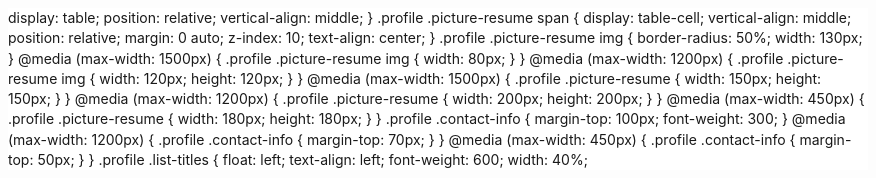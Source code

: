   display: table;
  position: relative;
  vertical-align: middle;
}
.profile .picture-resume span {
  display: table-cell;
  vertical-align: middle;
  position: relative;
  margin: 0 auto;
  z-index: 10;
  text-align: center;
}
.profile .picture-resume img {
  border-radius: 50%;
  width: 130px;
}
@media (max-width: 1500px) {
  .profile .picture-resume img {
    width: 80px;
  }
}
@media (max-width: 1200px) {
  .profile .picture-resume img {
    width: 120px;
    height: 120px;
  }
}
@media (max-width: 1500px) {
  .profile .picture-resume {
    width: 150px;
    height: 150px;
  }
}
@media (max-width: 1200px) {
  .profile .picture-resume {
    width: 200px;
    height: 200px;
  }
}
@media (max-width: 450px) {
  .profile .picture-resume {
    width: 180px;
    height: 180px;
  }
}
.profile .contact-info {
  margin-top: 100px;
  font-weight: 300;
}
@media (max-width: 1200px) {
  .profile .contact-info {
    margin-top: 70px;
  }
}
@media (max-width: 450px) {
  .profile .contact-info {
    margin-top: 50px;
  }
}
.profile .list-titles {
  float: left;
  text-align: left;
  font-weight: 600;
  width: 40%;